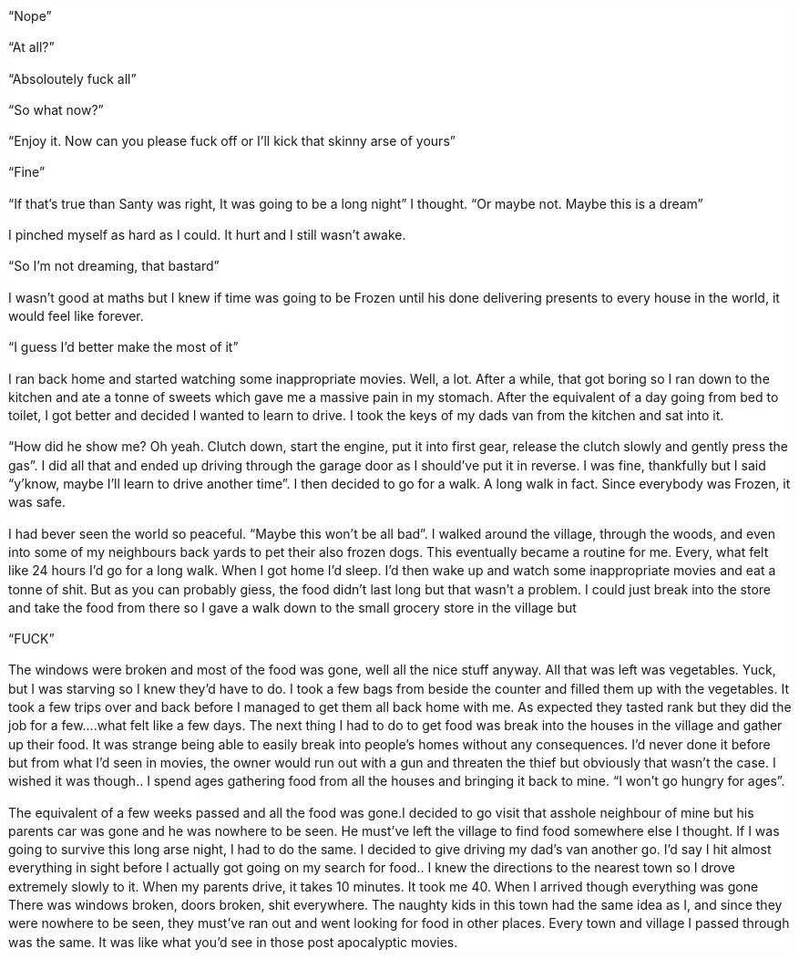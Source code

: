 “Nope”

“At all?”

“Absoloutely fuck all”

“So what now?”

“Enjoy it. Now can you please fuck off or I’ll kick that skinny arse of yours”

“Fine”

“If that’s true than Santy was right, It was going to be a long night” I thought. “Or maybe not. Maybe this is a dream”

I pinched myself as hard as I could. It hurt and I still wasn’t awake. 

“So I’m not dreaming, that bastard”

I wasn’t good at maths but I knew if time was going to be Frozen until his done delivering presents to every house in the world, it would feel like forever. 

“I guess I’d better make the most of it”

I ran back home and started watching some inappropriate movies. Well, a lot. After a while, that got boring so I ran down to the kitchen and ate a tonne of sweets which gave me a massive pain in my stomach. After the equivalent of a day going from bed to toilet, I got better and decided I wanted to learn to drive. I took the keys of my dads van from the kitchen and sat into it. 

“How did he show me? Oh yeah. Clutch down, start the engine, put it into first gear, release the clutch slowly and gently press the gas”. I did all that and ended up driving through the garage door as I should’ve put it in reverse. I was fine, thankfully but I said “y’know, maybe I’ll learn to drive another time”. I then decided to go for a walk. A long walk in fact. Since everybody was Frozen, it was safe. 

I had bever seen the world so peaceful. “Maybe this won’t be all bad”. I walked around the village, through the woods, and even into some of my neighbours back yards to pet their also frozen dogs. This eventually became a routine for me. Every, what felt like 24 hours I’d go for a long walk. When I got home I’d sleep. I’d then wake up and watch some inappropriate movies and eat a tonne of shit. But as you can probably giess, the food didn’t last long but that wasn’t a problem. I could just break into the store and take the food from there so I gave a walk down to the small grocery store in the village but

“FUCK”

The windows were broken and most of the food was gone, well all the nice stuff anyway. All that was left was vegetables. Yuck, but I was starving so I knew they’d have to do. I took a few bags from beside the counter and filled them up with the vegetables. It took a few trips over and back before I managed to get them all back home with me. As expected they tasted rank but they did the job for a few….what felt like a few days. The next thing I had to do to get food was break into the houses in the village and gather up their food. It was strange being able to easily break into people’s homes without any consequences. I’d never done it before but from what I’d seen in movies, the owner would run out with a gun and threaten the thief but obviously that wasn’t the case. I wished it was though.. I spend ages gathering food from all the houses and bringing it back to mine. “I won’t go hungry for ages”. 

The equivalent of a few weeks passed and all the food was gone.I decided to go visit that asshole neighbour of mine but his parents car was gone and he was nowhere to be seen. He must’ve left the village to find food somewhere else I thought. If I was going to survive this long arse night, I had to do the same. I decided to give driving my dad’s van another go. I’d say I hit almost everything in sight before I actually got going on my search for food.. I knew the directions to the nearest town so I drove extremely slowly to it. When my parents drive, it takes 10 minutes. It took me 40. When I arrived though everything was gone  There was windows broken, doors broken, shit everywhere. The naughty kids in this town had the same idea as I, and since they were nowhere to be seen, they must’ve ran out and went looking for food in other places. Every town and village I passed through was the same. It was like what you’d see in those post apocalyptic movies. 
